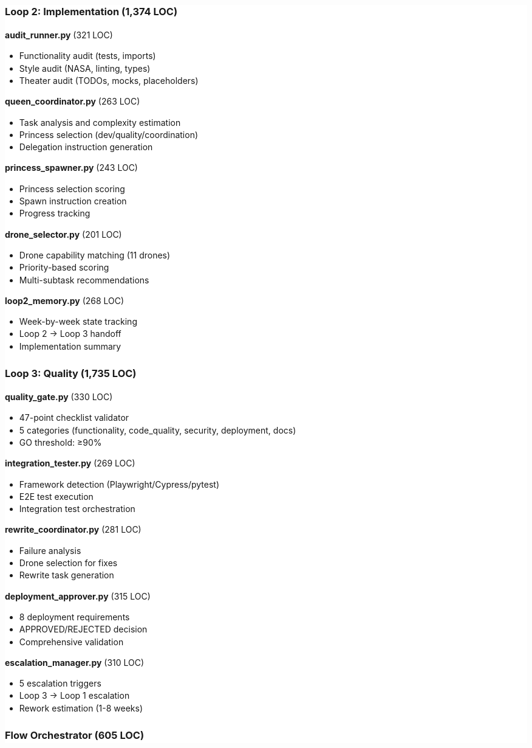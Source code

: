 ### Loop 2: Implementation (1,374 LOC)

**audit_runner.py** (321 LOC)
- Functionality audit (tests, imports)
- Style audit (NASA, linting, types)
- Theater audit (TODOs, mocks, placeholders)

**queen_coordinator.py** (263 LOC)
- Task analysis and complexity estimation
- Princess selection (dev/quality/coordination)
- Delegation instruction generation

**princess_spawner.py** (243 LOC)
- Princess selection scoring
- Spawn instruction creation
- Progress tracking

**drone_selector.py** (201 LOC)
- Drone capability matching (11 drones)
- Priority-based scoring
- Multi-subtask recommendations

**loop2_memory.py** (268 LOC)
- Week-by-week state tracking
- Loop 2 → Loop 3 handoff
- Implementation summary

### Loop 3: Quality (1,735 LOC)

**quality_gate.py** (330 LOC)
- 47-point checklist validator
- 5 categories (functionality, code_quality, security, deployment, docs)
- GO threshold: ≥90%

**integration_tester.py** (269 LOC)
- Framework detection (Playwright/Cypress/pytest)
- E2E test execution
- Integration test orchestration

**rewrite_coordinator.py** (281 LOC)
- Failure analysis
- Drone selection for fixes
- Rewrite task generation

**deployment_approver.py** (315 LOC)
- 8 deployment requirements
- APPROVED/REJECTED decision
- Comprehensive validation

**escalation_manager.py** (310 LOC)
- 5 escalation triggers
- Loop 3 → Loop 1 escalation
- Rework estimation (1-8 weeks)

### Flow Orchestrator (605 LOC)
